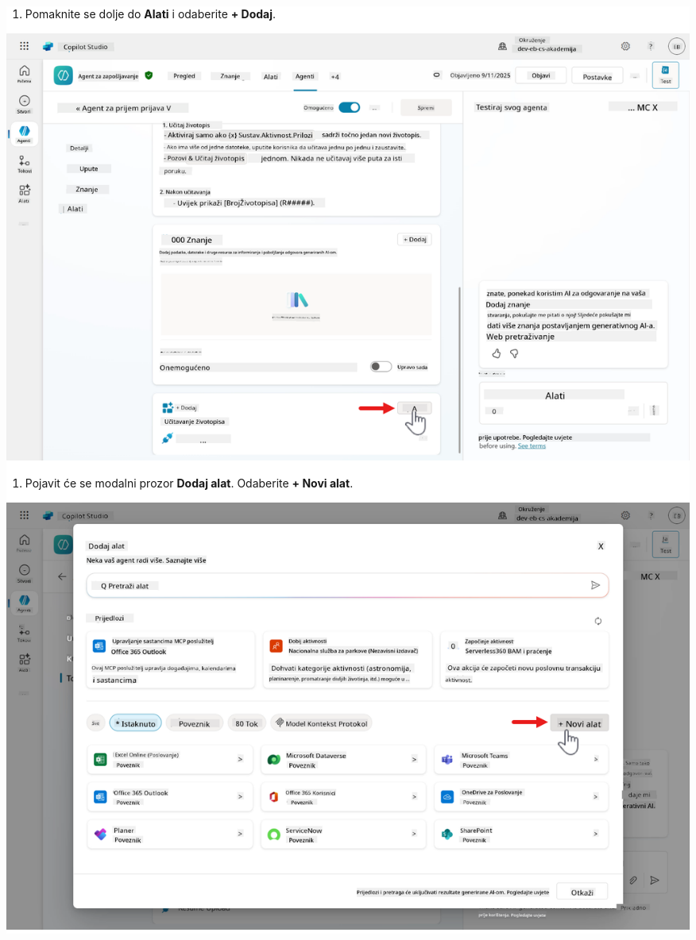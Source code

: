 1. Pomaknite se dolje do **Alati** i odaberite **+ Dodaj**.

![Dodaj alat](../../../../../translated_images/3.2_02_AddNewTool.7c62275fd9f28cdc1923ea056a148171048dc568ff78056958fd54862133f90e.hr.png)

1. Pojavit će se modalni prozor **Dodaj alat**. Odaberite **+ Novi alat**.

![Odaberi Novi alat](../../../../../translated_images/3.2_03_SelectNewTool.215e7637a9f065a3799a1ecf248eed1e859f201d2dfdfab71a7c1dc18e454e2d.hr.png)
